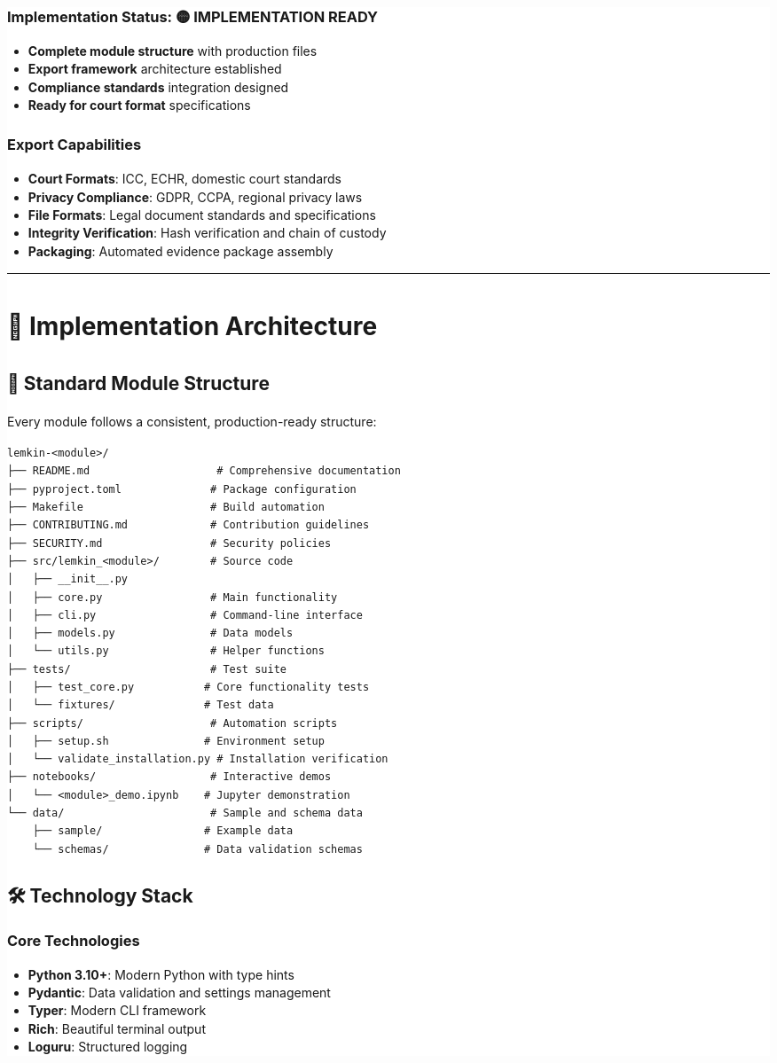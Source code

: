 ### **Implementation Status**: 🟡 **IMPLEMENTATION READY**
- **Complete module structure** with production files
- **Export framework** architecture established
- **Compliance standards** integration designed
- **Ready for court format** specifications

### **Export Capabilities**
- **Court Formats**: ICC, ECHR, domestic court standards
- **Privacy Compliance**: GDPR, CCPA, regional privacy laws
- **File Formats**: Legal document standards and specifications
- **Integrity Verification**: Hash verification and chain of custody
- **Packaging**: Automated evidence package assembly

---

# 🚀 Implementation Architecture

## 📁 **Standard Module Structure**

Every module follows a consistent, production-ready structure:

```
lemkin-<module>/
├── README.md                    # Comprehensive documentation
├── pyproject.toml              # Package configuration
├── Makefile                    # Build automation
├── CONTRIBUTING.md             # Contribution guidelines
├── SECURITY.md                 # Security policies
├── src/lemkin_<module>/        # Source code
│   ├── __init__.py
│   ├── core.py                 # Main functionality
│   ├── cli.py                  # Command-line interface
│   ├── models.py               # Data models
│   └── utils.py                # Helper functions
├── tests/                      # Test suite
│   ├── test_core.py           # Core functionality tests
│   └── fixtures/              # Test data
├── scripts/                    # Automation scripts
│   ├── setup.sh               # Environment setup
│   └── validate_installation.py # Installation verification
├── notebooks/                  # Interactive demos
│   └── <module>_demo.ipynb    # Jupyter demonstration
└── data/                       # Sample and schema data
    ├── sample/                # Example data
    └── schemas/               # Data validation schemas
```

## 🛠️ **Technology Stack**

### **Core Technologies**
- **Python 3.10+**: Modern Python with type hints
- **Pydantic**: Data validation and settings management
- **Typer**: Modern CLI framework
- **Rich**: Beautiful terminal output
- **Loguru**: Structured logging
